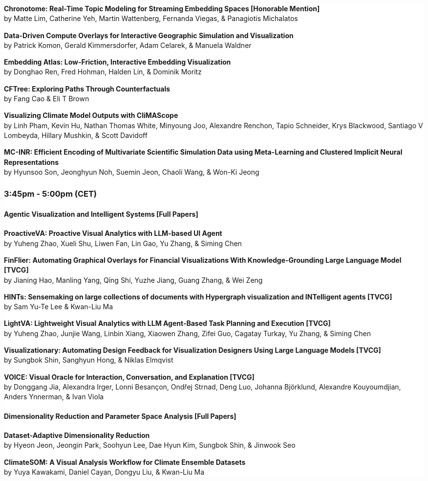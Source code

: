 **Chronotome: Real-Time Topic Modeling for Streaming Embedding Spaces [Honorable Mention]**<br />
by Matte Lim, Catherine Yeh, Martin Wattenberg, Fernanda Viegas, & Panagiotis Michalatos

**Data-Driven Compute Overlays for Interactive Geographic Simulation and Visualization**<br />
by Patrick Komon, Gerald Kimmersdorfer, Adam Celarek, & Manuela Waldner

**Embedding Atlas: Low-Friction, Interactive Embedding Visualization**<br />
by Donghao Ren, Fred Hohman, Halden Lin, & Dominik Moritz

**CFTree: Exploring Paths Through Counterfactuals**<br />
by Fang Cao & Eli T Brown

**Visualizing Climate Model Outputs with CliMAScope**<br />
by Linh Pham, Kevin Hu, Nathan Thomas White, Minyoung Joo, Alexandre Renchon, Tapio Schneider, Krys Blackwood, Santiago V Lombeyda, Hillary Mushkin, & Scott Davidoff

**MC-INR: Efficient Encoding of Multivariate Scientific Simulation Data using Meta-Learning and Clustered Implicit Neural Representations**<br />
by Hyunsoo Son, Jeonghyun Noh, Suemin Jeon, Chaoli Wang, & Won-Ki Jeong


### 3:45pm - 5:00pm (CET)

#### Agentic Visualization and Intelligent Systems [Full Papers]

**ProactiveVA: Proactive Visual Analytics with LLM-based UI Agent**<br />
by Yuheng Zhao, Xueli Shu, Liwen Fan, Lin Gao, Yu Zhang, & Siming Chen

**FinFlier: Automating Graphical Overlays for Financial Visualizations With Knowledge-Grounding Large Language Model [TVCG]**<br />
by Jianing Hao, Manling Yang, Qing Shi, Yuzhe Jiang, Guang Zhang, & Wei Zeng

**HINTs: Sensemaking on large collections of documents with Hypergraph visualization and INTelligent agents [TVCG]**<br />
by Sam Yu-Te Lee & Kwan-Liu Ma

**LightVA: Lightweight Visual Analytics with LLM Agent-Based Task Planning and Execution [TVCG]**<br />
by Yuheng Zhao, Junjie Wang, Linbin Xiang, Xiaowen Zhang, Zifei Guo, Cagatay Turkay, Yu Zhang, & Siming Chen

**Visualizationary: Automating Design Feedback for Visualization Designers Using Large Language Models [TVCG]**<br />
by Sungbok Shin, Sanghyun Hong, & Niklas Elmqvist

**VOICE: Visual Oracle for Interaction, Conversation, and Explanation [TVCG]**<br />
by Donggang Jia, Alexandra Irger, Lonni Besançon, Ondřej Strnad, Deng Luo, Johanna Björklund, Alexandre Kouyoumdjian, Anders Ynnerman, & Ivan Viola


#### Dimensionality Reduction and Parameter Space Analysis [Full Papers]

**Dataset-Adaptive Dimensionality Reduction**<br />
by Hyeon Jeon, Jeongin Park, Soohyun Lee, Dae Hyun Kim, Sungbok Shin, & Jinwook Seo

**ClimateSOM: A Visual Analysis Workflow for Climate Ensemble Datasets**<br />
by Yuya Kawakami, Daniel Cayan, Dongyu Liu, & Kwan-Liu Ma
